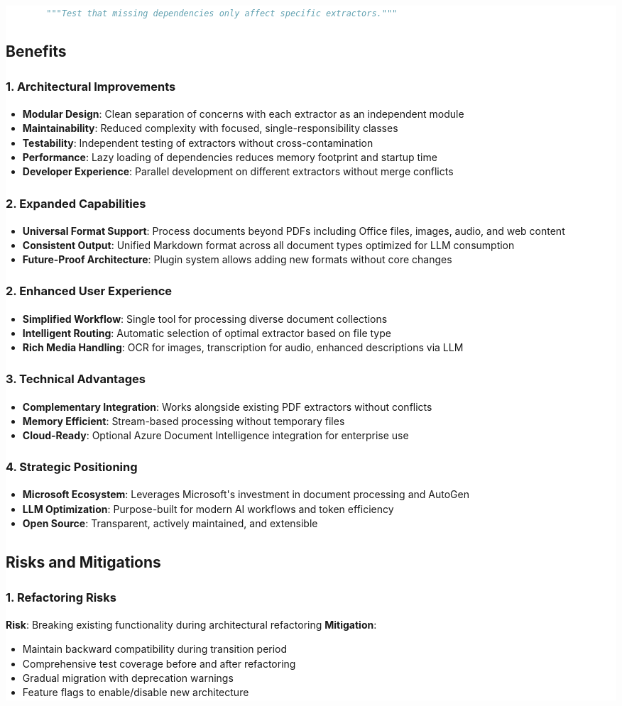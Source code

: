 ```python
        """Test that missing dependencies only affect specific extractors."""
```

## Benefits

### 1. Architectural Improvements

- **Modular Design**: Clean separation of concerns with each extractor as an independent module
- **Maintainability**: Reduced complexity with focused, single-responsibility classes
- **Testability**: Independent testing of extractors without cross-contamination
- **Performance**: Lazy loading of dependencies reduces memory footprint and startup time
- **Developer Experience**: Parallel development on different extractors without merge conflicts

### 2. Expanded Capabilities

- **Universal Format Support**: Process documents beyond PDFs including Office files, images, audio, and web content
- **Consistent Output**: Unified Markdown format across all document types optimized for LLM consumption
- **Future-Proof Architecture**: Plugin system allows adding new formats without core changes

### 2. Enhanced User Experience

- **Simplified Workflow**: Single tool for processing diverse document collections
- **Intelligent Routing**: Automatic selection of optimal extractor based on file type
- **Rich Media Handling**: OCR for images, transcription for audio, enhanced descriptions via LLM

### 3. Technical Advantages

- **Complementary Integration**: Works alongside existing PDF extractors without conflicts
- **Memory Efficient**: Stream-based processing without temporary files
- **Cloud-Ready**: Optional Azure Document Intelligence integration for enterprise use

### 4. Strategic Positioning

- **Microsoft Ecosystem**: Leverages Microsoft's investment in document processing and AutoGen
- **LLM Optimization**: Purpose-built for modern AI workflows and token efficiency
- **Open Source**: Transparent, actively maintained, and extensible

## Risks and Mitigations

### 1. Refactoring Risks

**Risk**: Breaking existing functionality during architectural refactoring
**Mitigation**:

- Maintain backward compatibility during transition period
- Comprehensive test coverage before and after refactoring
- Gradual migration with deprecation warnings
- Feature flags to enable/disable new architecture
